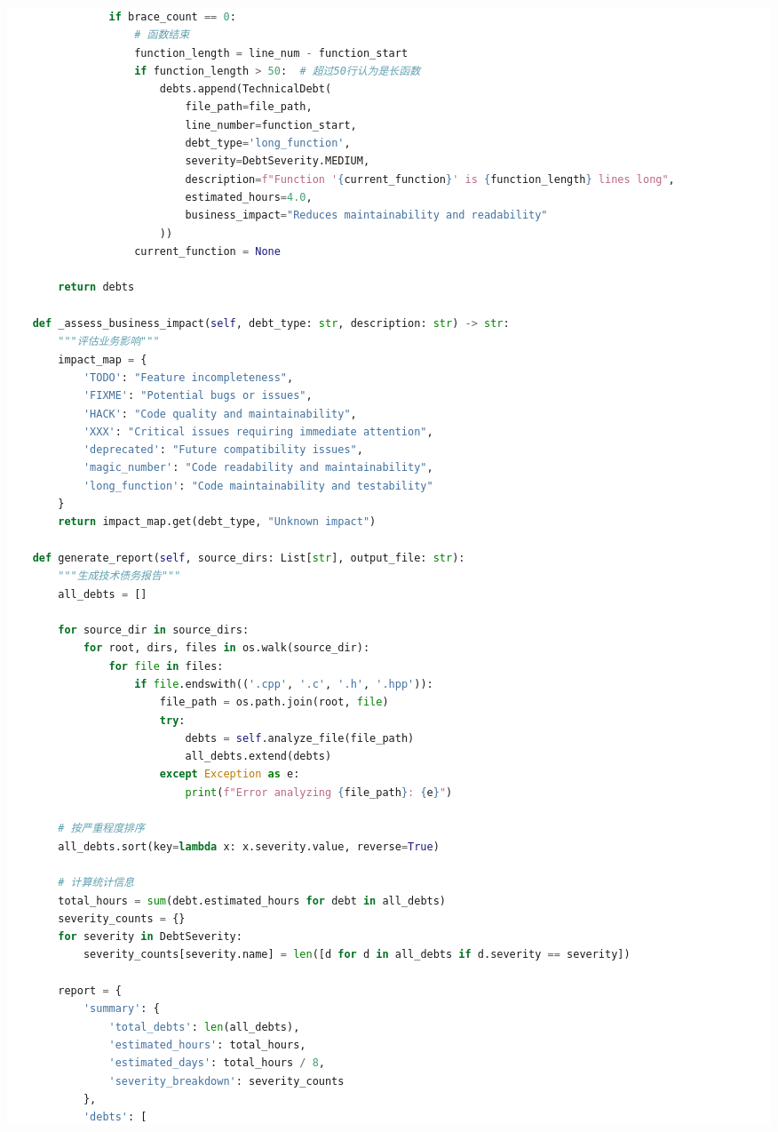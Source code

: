 ```python
                if brace_count == 0:
                    # 函数结束
                    function_length = line_num - function_start
                    if function_length > 50:  # 超过50行认为是长函数
                        debts.append(TechnicalDebt(
                            file_path=file_path,
                            line_number=function_start,
                            debt_type='long_function',
                            severity=DebtSeverity.MEDIUM,
                            description=f"Function '{current_function}' is {function_length} lines long",
                            estimated_hours=4.0,
                            business_impact="Reduces maintainability and readability"
                        ))
                    current_function = None

        return debts

    def _assess_business_impact(self, debt_type: str, description: str) -> str:
        """评估业务影响"""
        impact_map = {
            'TODO': "Feature incompleteness",
            'FIXME': "Potential bugs or issues",
            'HACK': "Code quality and maintainability",
            'XXX': "Critical issues requiring immediate attention",
            'deprecated': "Future compatibility issues",
            'magic_number': "Code readability and maintainability",
            'long_function': "Code maintainability and testability"
        }
        return impact_map.get(debt_type, "Unknown impact")

    def generate_report(self, source_dirs: List[str], output_file: str):
        """生成技术债务报告"""
        all_debts = []

        for source_dir in source_dirs:
            for root, dirs, files in os.walk(source_dir):
                for file in files:
                    if file.endswith(('.cpp', '.c', '.h', '.hpp')):
                        file_path = os.path.join(root, file)
                        try:
                            debts = self.analyze_file(file_path)
                            all_debts.extend(debts)
                        except Exception as e:
                            print(f"Error analyzing {file_path}: {e}")

        # 按严重程度排序
        all_debts.sort(key=lambda x: x.severity.value, reverse=True)

        # 计算统计信息
        total_hours = sum(debt.estimated_hours for debt in all_debts)
        severity_counts = {}
        for severity in DebtSeverity:
            severity_counts[severity.name] = len([d for d in all_debts if d.severity == severity])

        report = {
            'summary': {
                'total_debts': len(all_debts),
                'estimated_hours': total_hours,
                'estimated_days': total_hours / 8,
                'severity_breakdown': severity_counts
            },
            'debts': [
```